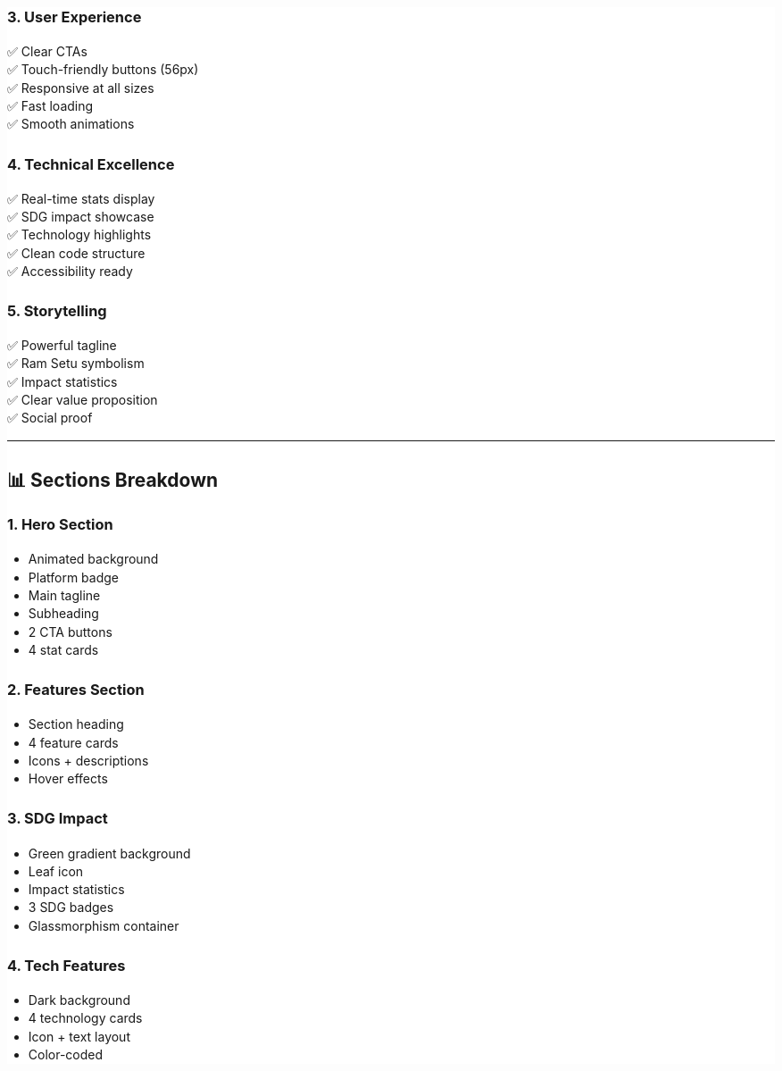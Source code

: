### **3. User Experience**
✅ Clear CTAs  
✅ Touch-friendly buttons (56px)  
✅ Responsive at all sizes  
✅ Fast loading  
✅ Smooth animations  

### **4. Technical Excellence**
✅ Real-time stats display  
✅ SDG impact showcase  
✅ Technology highlights  
✅ Clean code structure  
✅ Accessibility ready  

### **5. Storytelling**
✅ Powerful tagline  
✅ Ram Setu symbolism  
✅ Impact statistics  
✅ Clear value proposition  
✅ Social proof  

---

## 📊 **Sections Breakdown**

### **1. Hero Section**
- Animated background
- Platform badge
- Main tagline
- Subheading
- 2 CTA buttons
- 4 stat cards

### **2. Features Section**
- Section heading
- 4 feature cards
- Icons + descriptions
- Hover effects

### **3. SDG Impact**
- Green gradient background
- Leaf icon
- Impact statistics
- 3 SDG badges
- Glassmorphism container

### **4. Tech Features**
- Dark background
- 4 technology cards
- Icon + text layout
- Color-coded
